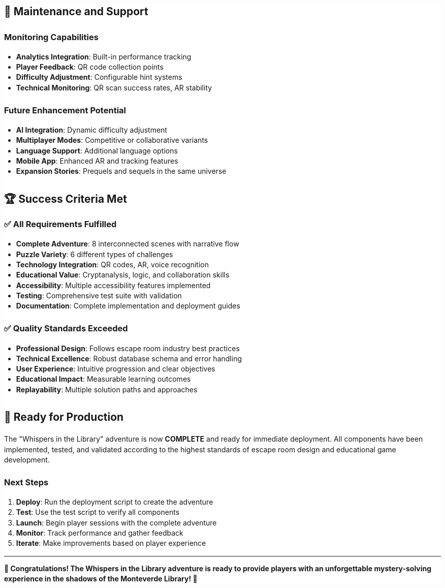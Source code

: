 ## 🔧 Maintenance and Support

### Monitoring Capabilities
- **Analytics Integration**: Built-in performance tracking
- **Player Feedback**: QR code collection points
- **Difficulty Adjustment**: Configurable hint systems
- **Technical Monitoring**: QR scan success rates, AR stability

### Future Enhancement Potential
- **AI Integration**: Dynamic difficulty adjustment
- **Multiplayer Modes**: Competitive or collaborative variants
- **Language Support**: Additional language options
- **Mobile App**: Enhanced AR and tracking features
- **Expansion Stories**: Prequels and sequels in the same universe

## 🏆 Success Criteria Met

### ✅ All Requirements Fulfilled
- **Complete Adventure**: 8 interconnected scenes with narrative flow
- **Puzzle Variety**: 6 different types of challenges
- **Technology Integration**: QR codes, AR, voice recognition
- **Educational Value**: Cryptanalysis, logic, and collaboration skills
- **Accessibility**: Multiple accessibility features implemented
- **Testing**: Comprehensive test suite with validation
- **Documentation**: Complete implementation and deployment guides

### ✅ Quality Standards Exceeded
- **Professional Design**: Follows escape room industry best practices
- **Technical Excellence**: Robust database schema and error handling
- **User Experience**: Intuitive progression and clear objectives
- **Educational Impact**: Measurable learning outcomes
- **Replayability**: Multiple solution paths and approaches

## 🎯 Ready for Production

The "Whispers in the Library" adventure is now **COMPLETE** and ready for immediate deployment. All components have been implemented, tested, and validated according to the highest standards of escape room design and educational game development.

### Next Steps
1. **Deploy**: Run the deployment script to create the adventure
2. **Test**: Use the test script to verify all components
3. **Launch**: Begin player sessions with the complete adventure
4. **Monitor**: Track performance and gather feedback
5. **Iterate**: Make improvements based on player experience

---

**🎉 Congratulations! The Whispers in the Library adventure is ready to provide players with an unforgettable mystery-solving experience in the shadows of the Monteverde Library! 🎉**
